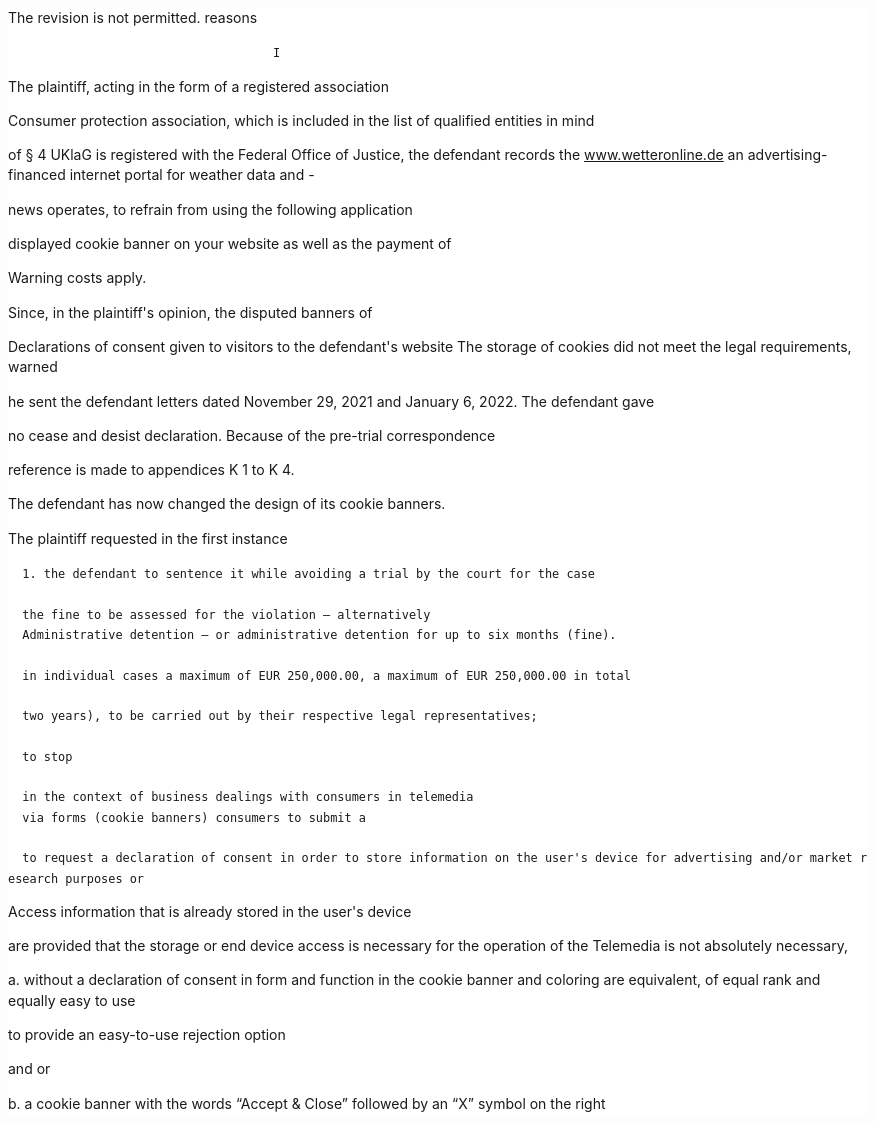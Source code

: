 The revision is not permitted. reasons

                                         I

The plaintiff, acting in the form of a registered association

Consumer protection association, which is included in the list of qualified entities in mind

of § 4 UKlaG is registered with the Federal Office of Justice, the defendant records the
www.wetteronline.de an advertising-financed internet portal for weather data and -

news operates, to refrain from using the following application

displayed cookie banner on your website as well as the payment of

Warning costs apply.

Since, in the plaintiff's opinion, the disputed banners of

Declarations of consent given to visitors to the defendant's website
The storage of cookies did not meet the legal requirements, warned

he sent the defendant letters dated November 29, 2021 and January 6, 2022. The defendant gave

no cease and desist declaration. Because of the pre-trial correspondence

reference is made to appendices K 1 to K 4.

The defendant has now changed the design of its cookie banners.

The plaintiff requested in the first instance

      1. the defendant to sentence it while avoiding a trial by the court for the case

      the fine to be assessed for the violation – alternatively
      Administrative detention – or administrative detention for up to six months (fine).

      in individual cases a maximum of EUR 250,000.00, a maximum of EUR 250,000.00 in total

      two years), to be carried out by their respective legal representatives;

      to stop

      in the context of business dealings with consumers in telemedia
      via forms (cookie banners) consumers to submit a

      to request a declaration of consent in order to store information on the user's device for advertising and/or market research purposes or
Access information that is already stored in the user's device

are provided that the storage or end device access is necessary for the operation of the
Telemedia is not absolutely necessary,

a. without a declaration of consent in form and function in the cookie banner
and coloring are equivalent, of equal rank and equally easy to use

to provide an easy-to-use rejection option

and or

b. a cookie banner with the words “Accept &
Close” followed by an “X” symbol on the right
